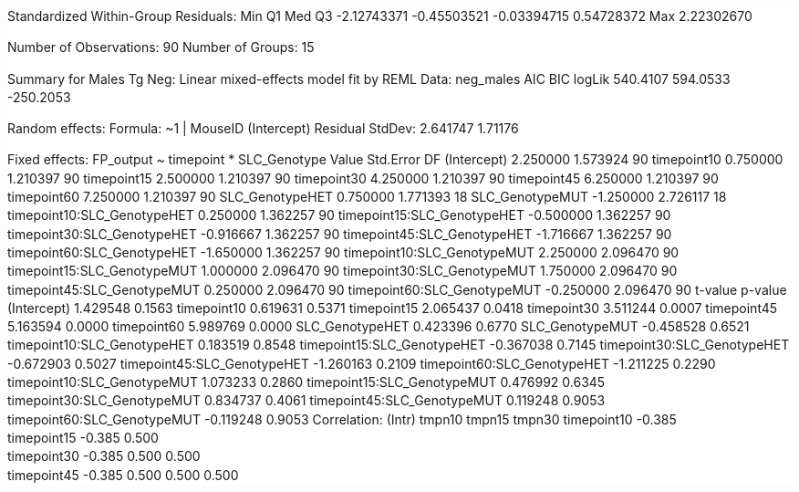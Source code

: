 Standardized Within-Group Residuals:
        Min          Q1         Med          Q3 
-2.12743371 -0.45503521 -0.03394715  0.54728372 
        Max 
 2.22302670 

Number of Observations: 90
Number of Groups: 15 


Summary for Males Tg Neg:
Linear mixed-effects model fit by REML
  Data: neg_males 
       AIC      BIC    logLik
  540.4107 594.0533 -250.2053

Random effects:
 Formula: ~1 | MouseID
        (Intercept) Residual
StdDev:    2.641747  1.71176

Fixed effects:  FP_output ~ timepoint * SLC_Genotype 
                                Value Std.Error DF
(Intercept)                  2.250000  1.573924 90
timepoint10                  0.750000  1.210397 90
timepoint15                  2.500000  1.210397 90
timepoint30                  4.250000  1.210397 90
timepoint45                  6.250000  1.210397 90
timepoint60                  7.250000  1.210397 90
SLC_GenotypeHET              0.750000  1.771393 18
SLC_GenotypeMUT             -1.250000  2.726117 18
timepoint10:SLC_GenotypeHET  0.250000  1.362257 90
timepoint15:SLC_GenotypeHET -0.500000  1.362257 90
timepoint30:SLC_GenotypeHET -0.916667  1.362257 90
timepoint45:SLC_GenotypeHET -1.716667  1.362257 90
timepoint60:SLC_GenotypeHET -1.650000  1.362257 90
timepoint10:SLC_GenotypeMUT  2.250000  2.096470 90
timepoint15:SLC_GenotypeMUT  1.000000  2.096470 90
timepoint30:SLC_GenotypeMUT  1.750000  2.096470 90
timepoint45:SLC_GenotypeMUT  0.250000  2.096470 90
timepoint60:SLC_GenotypeMUT -0.250000  2.096470 90
                              t-value p-value
(Intercept)                  1.429548  0.1563
timepoint10                  0.619631  0.5371
timepoint15                  2.065437  0.0418
timepoint30                  3.511244  0.0007
timepoint45                  5.163594  0.0000
timepoint60                  5.989769  0.0000
SLC_GenotypeHET              0.423396  0.6770
SLC_GenotypeMUT             -0.458528  0.6521
timepoint10:SLC_GenotypeHET  0.183519  0.8548
timepoint15:SLC_GenotypeHET -0.367038  0.7145
timepoint30:SLC_GenotypeHET -0.672903  0.5027
timepoint45:SLC_GenotypeHET -1.260163  0.2109
timepoint60:SLC_GenotypeHET -1.211225  0.2290
timepoint10:SLC_GenotypeMUT  1.073233  0.2860
timepoint15:SLC_GenotypeMUT  0.476992  0.6345
timepoint30:SLC_GenotypeMUT  0.834737  0.4061
timepoint45:SLC_GenotypeMUT  0.119248  0.9053
timepoint60:SLC_GenotypeMUT -0.119248  0.9053
 Correlation: 
                            (Intr) tmpn10 tmpn15 tmpn30
timepoint10                 -0.385                     
timepoint15                 -0.385  0.500              
timepoint30                 -0.385  0.500  0.500       
timepoint45                 -0.385  0.500  0.500  0.500